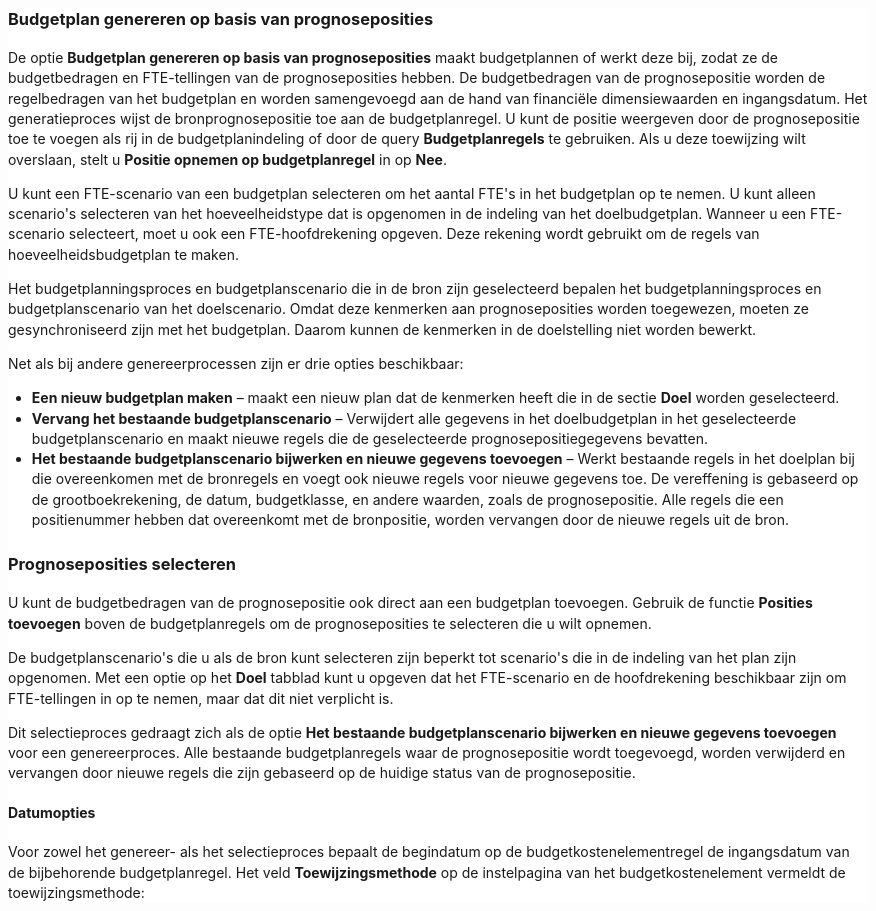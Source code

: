 ### <a name="generating-a-budget-plan-from-forecast-positions"></a>Budgetplan genereren op basis van prognoseposities

De optie **Budgetplan genereren op basis van prognoseposities** maakt budgetplannen of werkt deze bij, zodat ze de budgetbedragen en FTE-tellingen van de prognoseposities hebben. De budgetbedragen van de prognosepositie worden de regelbedragen van het budgetplan en worden samengevoegd aan de hand van financiële dimensiewaarden en ingangsdatum. Het generatieproces wijst de bronprognosepositie toe aan de budgetplanregel. U kunt de positie weergeven door de prognosepositie toe te voegen als rij in de budgetplanindeling of door de query **Budgetplanregels** te gebruiken. Als u deze toewijzing wilt overslaan, stelt u **Positie opnemen op budgetplanregel** in op **Nee**. 

U kunt een FTE-scenario van een budgetplan selecteren om het aantal FTE's in het budgetplan op te nemen. U kunt alleen scenario's selecteren van het hoeveelheidstype dat is opgenomen in de indeling van het doelbudgetplan. Wanneer u een FTE-scenario selecteert, moet u ook een FTE-hoofdrekening opgeven. Deze rekening wordt gebruikt om de regels van hoeveelheidsbudgetplan te maken. 

Het budgetplanningsproces en budgetplanscenario die in de bron zijn geselecteerd bepalen het budgetplanningsproces en budgetplanscenario van het doelscenario. Omdat deze kenmerken aan prognoseposities worden toegewezen, moeten ze gesynchroniseerd zijn met het budgetplan. Daarom kunnen de kenmerken in de doelstelling niet worden bewerkt. 

Net als bij andere genereerprocessen zijn er drie opties beschikbaar:

-   **Een nieuw budgetplan maken** – maakt een nieuw plan dat de kenmerken heeft die in de sectie **Doel** worden geselecteerd.
-   **Vervang het bestaande budgetplanscenario** – Verwijdert alle gegevens in het doelbudgetplan in het geselecteerde budgetplanscenario en maakt nieuwe regels die de geselecteerde prognosepositiegegevens bevatten.
-   **Het bestaande budgetplanscenario bijwerken en nieuwe gegevens toevoegen** – Werkt bestaande regels in het doelplan bij die overeenkomen met de bronregels en voegt ook nieuwe regels voor nieuwe gegevens toe. De vereffening is gebaseerd op de grootboekrekening, de datum, budgetklasse, en andere waarden, zoals de prognosepositie. Alle regels die een positienummer hebben dat overeenkomt met de bronpositie, worden vervangen door de nieuwe regels uit de bron.

### <a name="selecting-forecast-positions"></a>Prognoseposities selecteren

U kunt de budgetbedragen van de prognosepositie ook direct aan een budgetplan toevoegen. Gebruik de functie **Posities toevoegen** boven de budgetplanregels om de prognoseposities te selecteren die u wilt opnemen. 

De budgetplanscenario's die u als de bron kunt selecteren zijn beperkt tot scenario's die in de indeling van het plan zijn opgenomen. Met een optie op het **Doel** tabblad kunt u opgeven dat het FTE-scenario en de hoofdrekening beschikbaar zijn om FTE-tellingen in op te nemen, maar dat dit niet verplicht is. 

Dit selectieproces gedraagt zich als de optie **Het bestaande budgetplanscenario bijwerken en nieuwe gegevens toevoegen** voor een genereerproces. Alle bestaande budgetplanregels waar de prognosepositie wordt toegevoegd, worden verwijderd en vervangen door nieuwe regels die zijn gebaseerd op de huidige status van de prognosepositie.

#### <a name="date-options"></a>Datumopties

Voor zowel het genereer- als het selectieproces bepaalt de begindatum op de budgetkostenelementregel de ingangsdatum van de bijbehorende budgetplanregel. Het veld **Toewijzingsmethode** op de instelpagina van het budgetkostenelement vermeldt de toewijzingsmethode:

